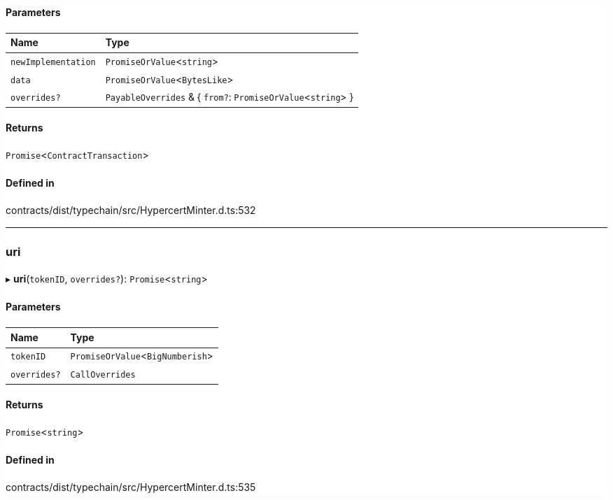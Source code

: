 #### Parameters

| Name                | Type                                                          |
| :------------------ | :------------------------------------------------------------ |
| `newImplementation` | `PromiseOrValue`<`string`\>                                   |
| `data`              | `PromiseOrValue`<`BytesLike`\>                                |
| `overrides?`        | `PayableOverrides` & { `from?`: `PromiseOrValue`<`string`\> } |

#### Returns

`Promise`<`ContractTransaction`\>

#### Defined in

contracts/dist/typechain/src/HypercertMinter.d.ts:532

---

### uri

▸ **uri**(`tokenID`, `overrides?`): `Promise`<`string`\>

#### Parameters

| Name         | Type                              |
| :----------- | :-------------------------------- |
| `tokenID`    | `PromiseOrValue`<`BigNumberish`\> |
| `overrides?` | `CallOverrides`                   |

#### Returns

`Promise`<`string`\>

#### Defined in

contracts/dist/typechain/src/HypercertMinter.d.ts:535

